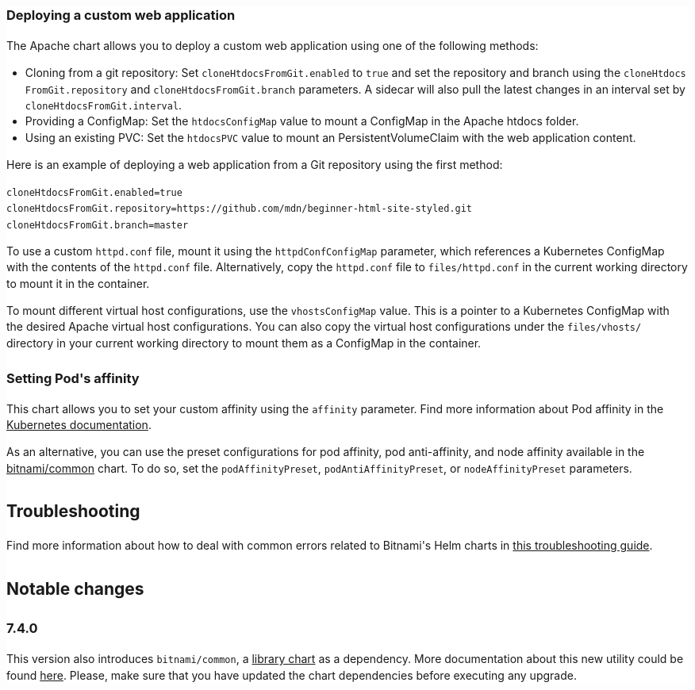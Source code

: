 ### Deploying a custom web application

The Apache chart allows you to deploy a custom web application using one of the following methods:

- Cloning from a git repository: Set `cloneHtdocsFromGit.enabled` to `true` and set the repository and branch using the `cloneHtdocsFromGit.repository` and  `cloneHtdocsFromGit.branch` parameters. A sidecar will also pull the latest changes in an interval set by `cloneHtdocsFromGit.interval`.
- Providing a ConfigMap: Set the `htdocsConfigMap` value to mount a ConfigMap in the Apache htdocs folder.
- Using an existing PVC: Set the `htdocsPVC` value to mount an PersistentVolumeClaim with the web application content.

Here is an example of deploying a web application from a Git repository using the first method:

```text
cloneHtdocsFromGit.enabled=true
cloneHtdocsFromGit.repository=https://github.com/mdn/beginner-html-site-styled.git
cloneHtdocsFromGit.branch=master
```

To use a custom `httpd.conf` file, mount it using the `httpdConfConfigMap` parameter, which references a Kubernetes ConfigMap with the contents of the `httpd.conf` file. Alternatively, copy the `httpd.conf` file to `files/httpd.conf` in the current working directory to mount it in the container.

To mount different virtual host configurations, use the `vhostsConfigMap` value. This is a pointer to a Kubernetes ConfigMap with the desired Apache virtual host configurations. You can also copy the virtual host configurations under the `files/vhosts/` directory in your current working directory to mount them as a ConfigMap in the container.

### Setting Pod's affinity

This chart allows you to set your custom affinity using the `affinity` parameter. Find more information about Pod affinity in the [Kubernetes documentation](https://kubernetes.io/docs/concepts/configuration/assign-pod-node/#affinity-and-anti-affinity).

As an alternative, you can use  the preset configurations for pod affinity, pod anti-affinity, and node affinity available in the [bitnami/common](https://github.com/bitnami/charts/tree/main/bitnami/common#affinities) chart. To do so, set the `podAffinityPreset`, `podAntiAffinityPreset`, or `nodeAffinityPreset` parameters.

## Troubleshooting

Find more information about how to deal with common errors related to Bitnami's Helm charts in [this troubleshooting guide](https://docs.bitnami.com/general/how-to/troubleshoot-helm-chart-issues).

## Notable changes

### 7.4.0

This version also introduces `bitnami/common`, a [library chart](https://helm.sh/docs/topics/library_charts/#helm) as a dependency. More documentation about this new utility could be found [here](https://github.com/bitnami/charts/tree/main/bitnami/common#bitnami-common-library-chart). Please, make sure that you have updated the chart dependencies before executing any upgrade.
